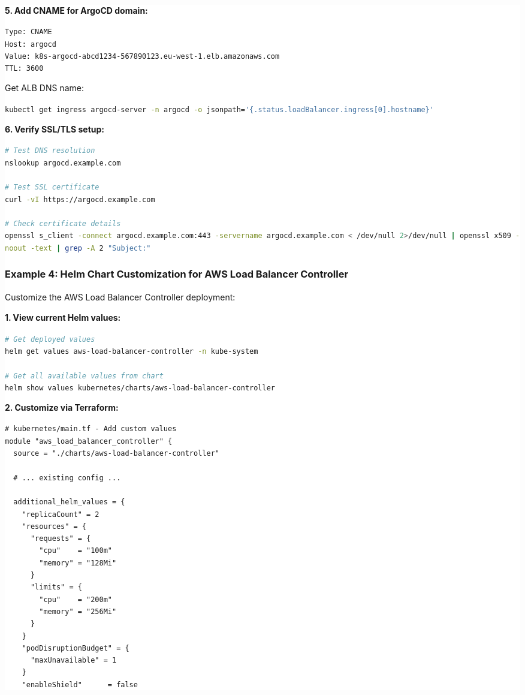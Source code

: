 **5. Add CNAME for ArgoCD domain:**

```
Type: CNAME
Host: argocd
Value: k8s-argocd-abcd1234-567890123.eu-west-1.elb.amazonaws.com
TTL: 3600
```

Get ALB DNS name:
```bash
kubectl get ingress argocd-server -n argocd -o jsonpath='{.status.loadBalancer.ingress[0].hostname}'
```

**6. Verify SSL/TLS setup:**

```bash
# Test DNS resolution
nslookup argocd.example.com

# Test SSL certificate
curl -vI https://argocd.example.com

# Check certificate details
openssl s_client -connect argocd.example.com:443 -servername argocd.example.com < /dev/null 2>/dev/null | openssl x509 -noout -text | grep -A 2 "Subject:"
```

### Example 4: Helm Chart Customization for AWS Load Balancer Controller

Customize the AWS Load Balancer Controller deployment:

**1. View current Helm values:**

```bash
# Get deployed values
helm get values aws-load-balancer-controller -n kube-system

# Get all available values from chart
helm show values kubernetes/charts/aws-load-balancer-controller
```

**2. Customize via Terraform:**

```hcl
# kubernetes/main.tf - Add custom values
module "aws_load_balancer_controller" {
  source = "./charts/aws-load-balancer-controller"

  # ... existing config ...

  additional_helm_values = {
    "replicaCount" = 2
    "resources" = {
      "requests" = {
        "cpu"    = "100m"
        "memory" = "128Mi"
      }
      "limits" = {
        "cpu"    = "200m"
        "memory" = "256Mi"
      }
    }
    "podDisruptionBudget" = {
      "maxUnavailable" = 1
    }
    "enableShield"      = false
```